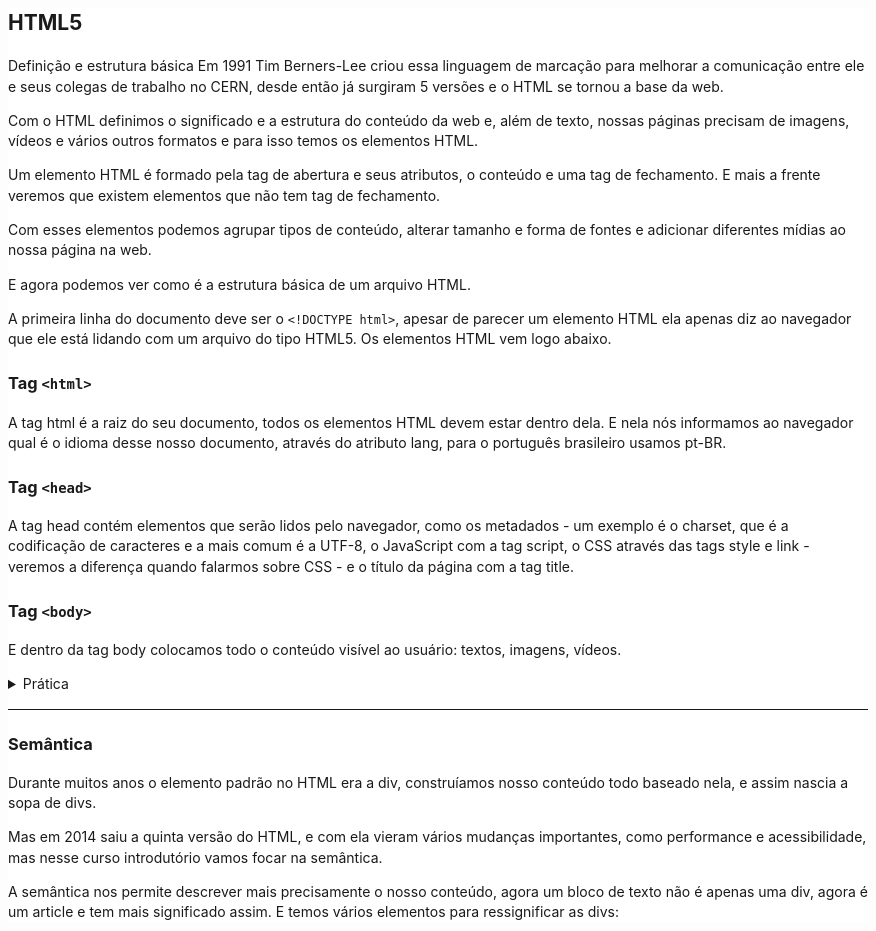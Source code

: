 ## HTML5
Definição e estrutura básica
Em 1991 Tim Berners-Lee criou essa linguagem de marcação para melhorar a comunicação entre ele e seus colegas de trabalho no CERN, desde então já surgiram 5 versões e o HTML se tornou a base da web.

Com o HTML definimos o significado e a estrutura do conteúdo da web e, além de texto, nossas páginas precisam de imagens, vídeos e vários outros formatos e para isso temos os elementos HTML.

Um elemento HTML é formado pela tag de abertura e seus atributos, o conteúdo e uma tag de fechamento. E mais a frente veremos que existem elementos que não tem tag de fechamento.

Com esses elementos podemos agrupar tipos de conteúdo, alterar tamanho e forma de fontes e adicionar diferentes mídias ao nossa página na web.

E agora podemos ver como é a estrutura básica de um arquivo HTML.

A primeira linha do documento deve ser o `<!DOCTYPE html>`, apesar de parecer um elemento HTML ela apenas diz ao navegador que ele está lidando com um arquivo do tipo HTML5. Os elementos HTML vem logo abaixo.



### Tag `<html>`

A tag html é a raiz do seu documento, todos os elementos HTML devem estar dentro dela. E nela nós informamos ao navegador qual é o idioma desse nosso documento, através do atributo lang, para o português brasileiro usamos pt-BR.



### Tag `<head>`

A tag head contém elementos que serão lidos pelo navegador, como os metadados - um exemplo é o charset, que é a codificação de caracteres e a mais comum é a UTF-8, o JavaScript com a tag script, o CSS através das tags style e link - veremos a diferença quando falarmos sobre CSS - e o título da página com a tag title.



### Tag `<body>`

E dentro da tag body colocamos todo o conteúdo visível ao usuário: textos, imagens, vídeos.

<details><summary>Prática</summary></details>



----

### Semântica
Durante muitos anos o elemento padrão no HTML era a div, construíamos nosso conteúdo todo baseado nela, e assim nascia a sopa de divs.

Mas em 2014 saiu a quinta versão do HTML, e com ela vieram vários mudanças importantes, como performance e acessibilidade, mas nesse curso introdutório vamos focar na semântica.

A semântica nos permite descrever mais precisamente o nosso conteúdo, agora um bloco de texto não é apenas uma div, agora é um article e tem mais significado assim. E temos vários elementos para ressignificar as divs:

